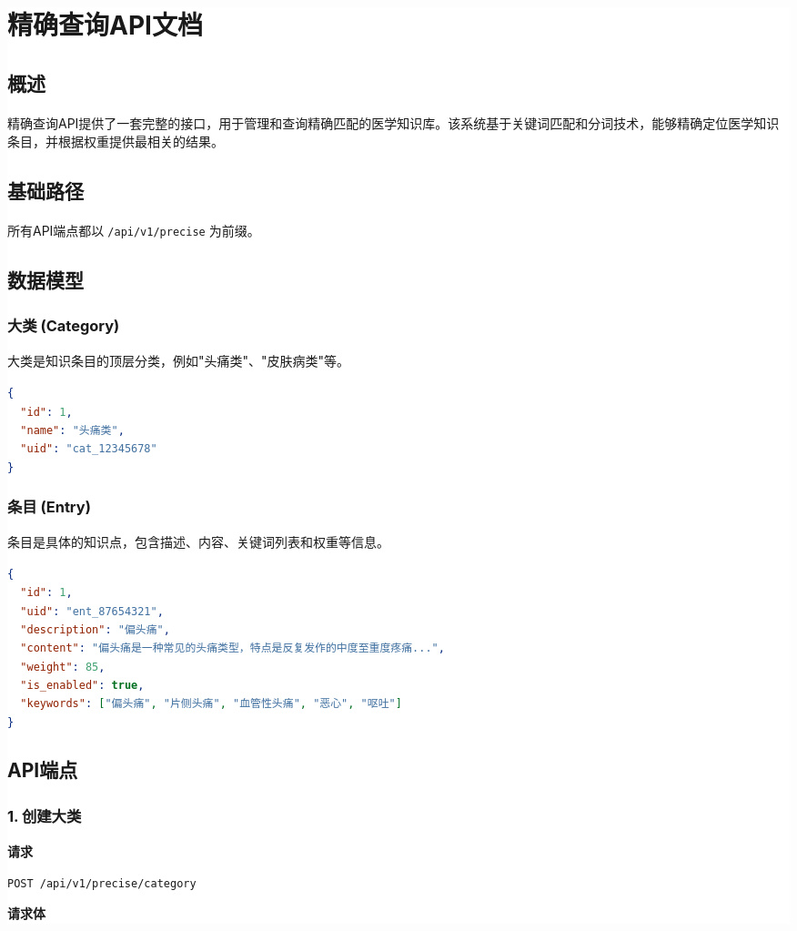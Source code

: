 # 精确查询API文档

## 概述

精确查询API提供了一套完整的接口，用于管理和查询精确匹配的医学知识库。该系统基于关键词匹配和分词技术，能够精确定位医学知识条目，并根据权重提供最相关的结果。

## 基础路径

所有API端点都以 `/api/v1/precise` 为前缀。

## 数据模型

### 大类 (Category)

大类是知识条目的顶层分类，例如"头痛类"、"皮肤病类"等。

```json
{
  "id": 1,
  "name": "头痛类",
  "uid": "cat_12345678"
}
```

### 条目 (Entry)

条目是具体的知识点，包含描述、内容、关键词列表和权重等信息。

```json
{
  "id": 1,
  "uid": "ent_87654321",
  "description": "偏头痛",
  "content": "偏头痛是一种常见的头痛类型，特点是反复发作的中度至重度疼痛...",
  "weight": 85,
  "is_enabled": true,
  "keywords": ["偏头痛", "片侧头痛", "血管性头痛", "恶心", "呕吐"]
}
```

## API端点

### 1. 创建大类

**请求**

```
POST /api/v1/precise/category
```

**请求体**
